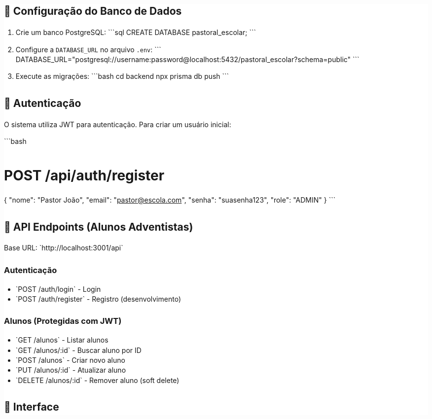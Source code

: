 ## 🔧 Configuração do Banco de Dados

1. Crie um banco PostgreSQL:
\`\`\`sql
CREATE DATABASE pastoral_escolar;
\`\`\`

2. Configure a `DATABASE_URL` no arquivo `.env`:
\`\`\`
DATABASE_URL="postgresql://username:password@localhost:5432/pastoral_escolar?schema=public"
\`\`\`

3. Execute as migrações:
\`\`\`bash
cd backend
npx prisma db push
\`\`\`

## 🔐 Autenticação

O sistema utiliza JWT para autenticação. Para criar um usuário inicial:

\`\`\`bash
# POST /api/auth/register
{
  "nome": "Pastor João",
  "email": "pastor@escola.com",
  "senha": "suasenha123",
  "role": "ADMIN"
}
\`\`\`

## 📡 API Endpoints (Alunos Adventistas)

Base URL: \`http://localhost:3001/api\`

### Autenticação
- \`POST /auth/login\` - Login
- \`POST /auth/register\` - Registro (desenvolvimento)

### Alunos (Protegidas com JWT)
- \`GET /alunos\` - Listar alunos
- \`GET /alunos/:id\` - Buscar aluno por ID
- \`POST /alunos\` - Criar novo aluno
- \`PUT /alunos/:id\` - Atualizar aluno
- \`DELETE /alunos/:id\` - Remover aluno (soft delete)

## 🎨 Interface
